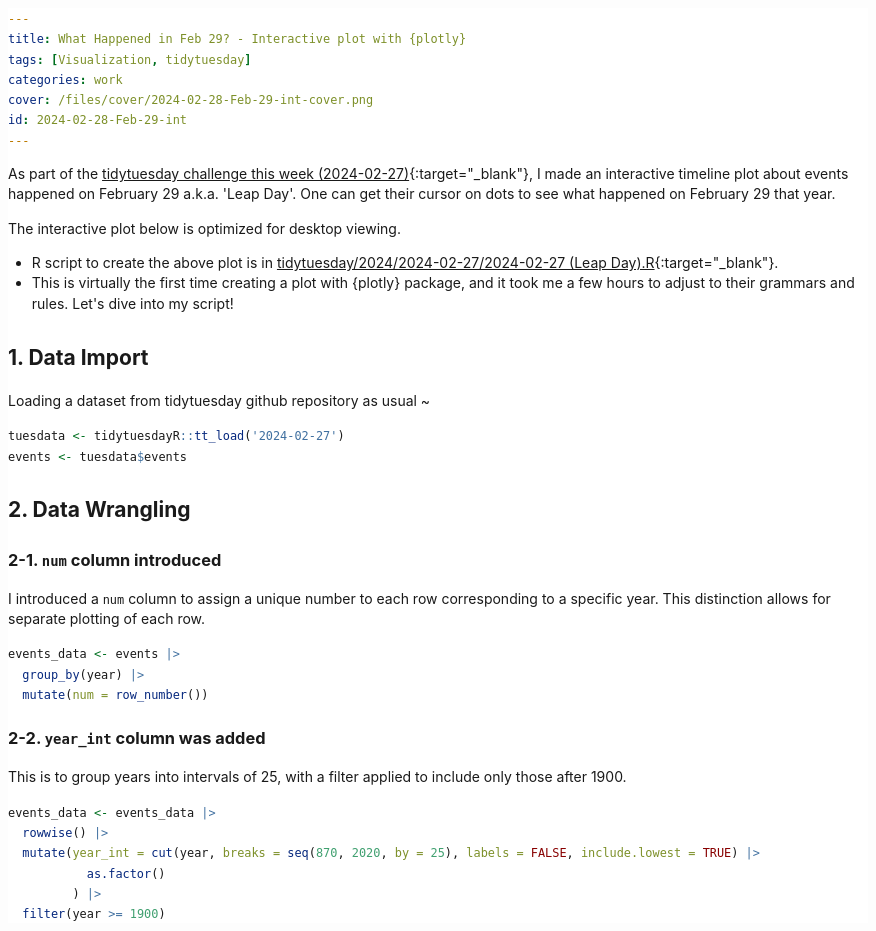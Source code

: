 ```yaml
---
title: What Happened in Feb 29? - Interactive plot with {plotly}
tags: [Visualization, tidytuesday]
categories: work
cover: /files/cover/2024-02-28-Feb-29-int-cover.png
id: 2024-02-28-Feb-29-int
---
```


As part of the [tidytuesday challenge this week (2024-02-27)](https://github.com/rfordatascience/tidytuesday/blob/master/data/2024/2024-02-27/readme.md){:target="_blank"}, I made an interactive timeline plot about events happened on February 29 a.k.a. 'Leap Day'. One can get their cursor on dots to see what happened on February 29 that year.
 

The interactive plot below is optimized for desktop viewing.
<iframe src="/files/interactive_page/event_plotly_post.html" height="520px" width="100%" style="border:none;"></iframe>

- R script to create the above plot is in [tidytuesday/2024/2024-02-27/2024-02-27 (Leap Day).R](https://github.com/gaba-tope/tidytuesday/blob/f72d532324a18a24e07b2b1c375e132701a15b33/2024/2024-02-27/2024-02-27%20(Leap%20Day).R){:target="_blank"}.
- This is virtually the first time creating a plot with {plotly} package, and it took me a few hours to adjust to their grammars and rules. Let's dive into my script!

## 1. Data Import

Loading a dataset from tidytuesday github repository as usual ~ <br>

```r
tuesdata <- tidytuesdayR::tt_load('2024-02-27')
events <- tuesdata$events
```

## 2. Data Wrangling

### 2-1. `num` column introduced

I introduced a `num` column to assign a unique number to each row corresponding to a specific year. This distinction allows for separate plotting of each row.

```r
events_data <- events |>
  group_by(year) |> 
  mutate(num = row_number())
```

### 2-2. `year_int` column was added

This is to group years into intervals of 25, with a filter applied to include only those after 1900.

```r
events_data <- events_data |> 
  rowwise() |> 
  mutate(year_int = cut(year, breaks = seq(870, 2020, by = 25), labels = FALSE, include.lowest = TRUE) |> 
           as.factor()
         ) |> 
  filter(year >= 1900)
```
